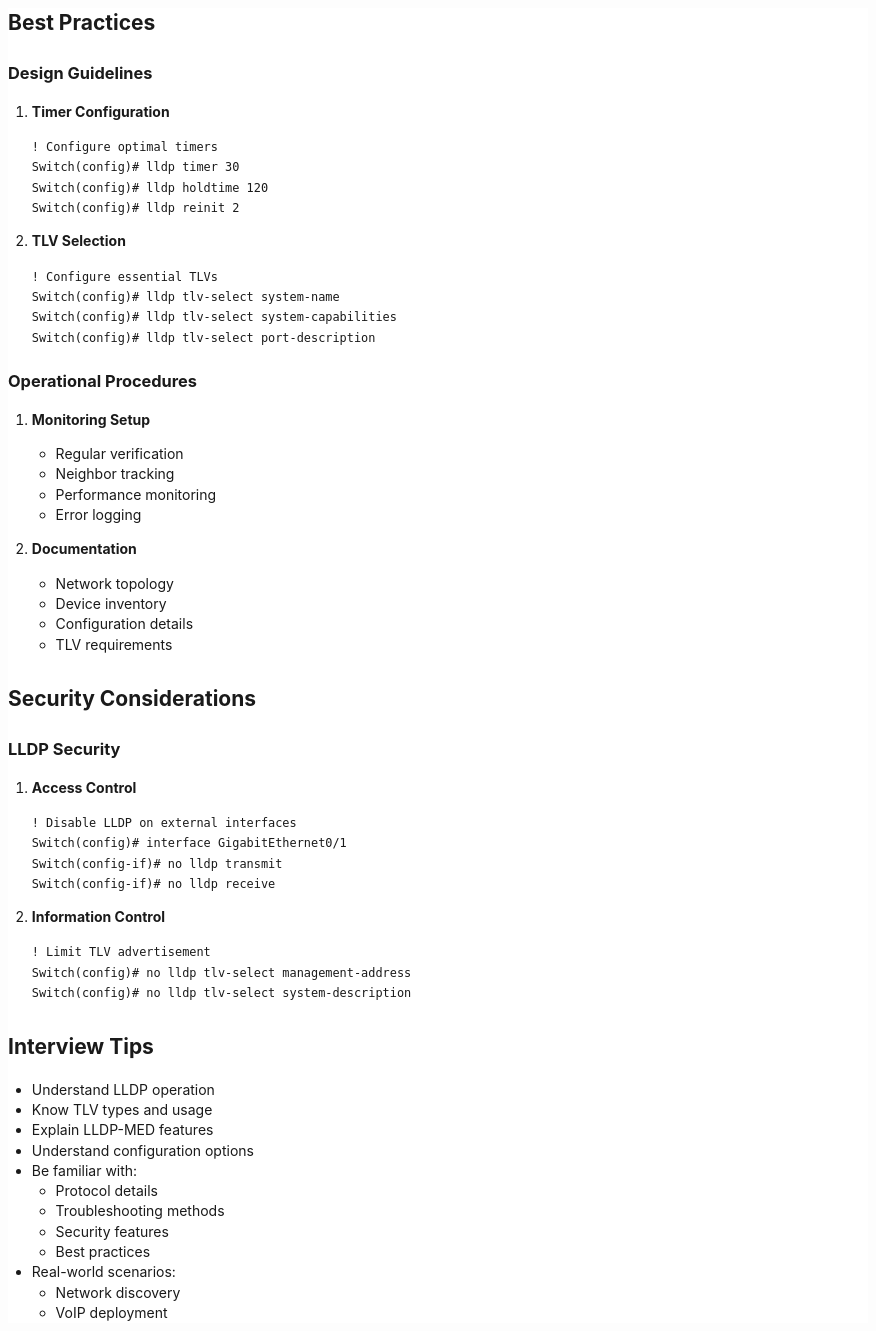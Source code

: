 ## Best Practices

### Design Guidelines
1. **Timer Configuration**
   ```
   ! Configure optimal timers
   Switch(config)# lldp timer 30
   Switch(config)# lldp holdtime 120
   Switch(config)# lldp reinit 2
   ```

2. **TLV Selection**
   ```
   ! Configure essential TLVs
   Switch(config)# lldp tlv-select system-name
   Switch(config)# lldp tlv-select system-capabilities
   Switch(config)# lldp tlv-select port-description
   ```

### Operational Procedures
1. **Monitoring Setup**
   - Regular verification
   - Neighbor tracking
   - Performance monitoring
   - Error logging

2. **Documentation**
   - Network topology
   - Device inventory
   - Configuration details
   - TLV requirements

## Security Considerations

### LLDP Security
1. **Access Control**
   ```
   ! Disable LLDP on external interfaces
   Switch(config)# interface GigabitEthernet0/1
   Switch(config-if)# no lldp transmit
   Switch(config-if)# no lldp receive
   ```

2. **Information Control**
   ```
   ! Limit TLV advertisement
   Switch(config)# no lldp tlv-select management-address
   Switch(config)# no lldp tlv-select system-description
   ```

## Interview Tips
- Understand LLDP operation
- Know TLV types and usage
- Explain LLDP-MED features
- Understand configuration options
- Be familiar with:
  - Protocol details
  - Troubleshooting methods
  - Security features
  - Best practices
- Real-world scenarios:
  - Network discovery
  - VoIP deployment